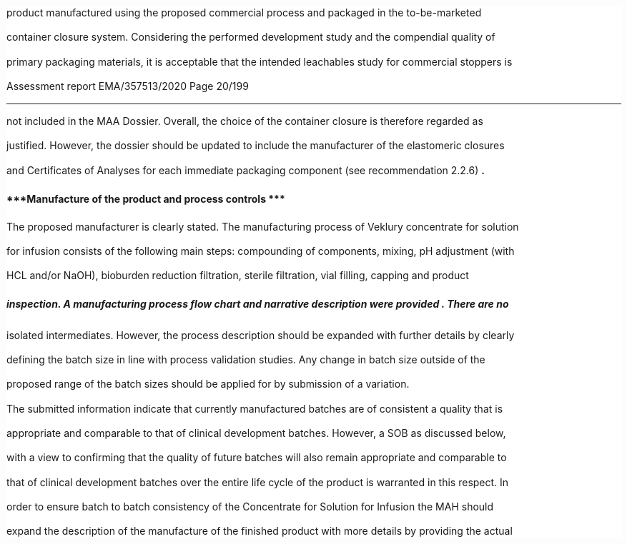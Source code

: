 product manufactured using the proposed commercial process and packaged in the to-be-marketed

container closure system. Considering the performed development study and the compendial quality of

primary packaging materials, it is acceptable that the intended leachables study for commercial stoppers is

Assessment report
EMA/357513/2020 Page 20/199


-----

not included in the MAA Dossier. Overall, the choice of the container closure is therefore regarded as

justified. However, the dossier should be updated to include the manufacturer of the elastomeric closures

and Certificates of Analyses for each immediate packaging component (see recommendation 2.2.6) **.**
#### ***Manufacture of the product and process controls ***

The proposed manufacturer is clearly stated. The manufacturing process of Veklury concentrate for solution

for infusion consists of the following main steps: compounding of components, mixing, pH adjustment (with

HCL and/or NaOH), bioburden reduction filtration, sterile filtration, vial filling, capping and product
##### inspection. A manufacturing process flow chart and narrative description were provided . There are no

isolated intermediates. However, the process description should be expanded with further details by clearly

defining the batch size in line with process validation studies. Any change in batch size outside of the

proposed range of the batch sizes should be applied for by submission of a variation.

The submitted information indicate that currently manufactured batches are of consistent a quality that is

appropriate and comparable to that of clinical development batches. However, a SOB as discussed below,

with a view to confirming that the quality of future batches will also remain appropriate and comparable to

that of clinical development batches over the entire life cycle of the product is warranted in this respect. In

order to ensure batch to batch consistency of the Concentrate for Solution for Infusion the MAH should

expand the description of the manufacture of the finished product with more details by providing the actual
